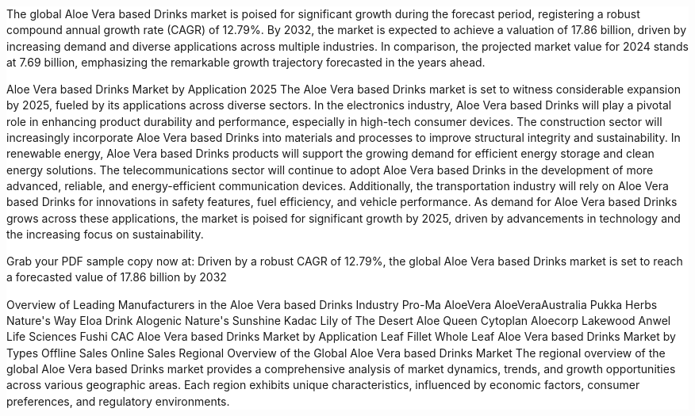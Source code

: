 The global Aloe Vera based Drinks market is poised for significant growth during the forecast period, registering a robust compound annual growth rate (CAGR) of 12.79%. By 2032, the market is expected to achieve a valuation of 17.86 billion, driven by increasing demand and diverse applications across multiple industries. In comparison, the projected market value for 2024 stands at 7.69 billion, emphasizing the remarkable growth trajectory forecasted in the years ahead. 

Aloe Vera based Drinks Market by Application 2025
The Aloe Vera based Drinks market is set to witness considerable expansion by 2025, fueled by its applications across diverse sectors. In the electronics industry, Aloe Vera based Drinks will play a pivotal role in enhancing product durability and performance, especially in high-tech consumer devices. The construction sector will increasingly incorporate Aloe Vera based Drinks into materials and processes to improve structural integrity and sustainability. In renewable energy, Aloe Vera based Drinks products will support the growing demand for efficient energy storage and clean energy solutions. The telecommunications sector will continue to adopt Aloe Vera based Drinks in the development of more advanced, reliable, and energy-efficient communication devices. Additionally, the transportation industry will rely on Aloe Vera based Drinks for innovations in safety features, fuel efficiency, and vehicle performance. As demand for Aloe Vera based Drinks grows across these applications, the market is poised for significant growth by 2025, driven by advancements in technology and the increasing focus on sustainability.

Grab your PDF sample copy now at: Driven by a robust CAGR of 12.79%, the global Aloe Vera based Drinks market is set to reach a forecasted value of 17.86 billion by 2032

Overview of Leading Manufacturers in the Aloe Vera based Drinks Industry
Pro-Ma
AloeVera
AloeVeraAustralia
Pukka Herbs
Nature's Way
Eloa Drink
Alogenic
Nature's Sunshine
Kadac
Lily of The Desert
Aloe Queen
Cytoplan
Aloecorp
Lakewood
Anwel Life Sciences
Fushi
CAC
Aloe Vera based Drinks Market by Application
Leaf Fillet
Whole Leaf
Aloe Vera based Drinks Market by Types
Offline Sales
Online Sales
Regional Overview of the Global Aloe Vera based Drinks Market
The regional overview of the global Aloe Vera based Drinks market provides a comprehensive analysis of market dynamics, trends, and growth opportunities across various geographic areas. Each region exhibits unique characteristics, influenced by economic factors, consumer preferences, and regulatory environments.
